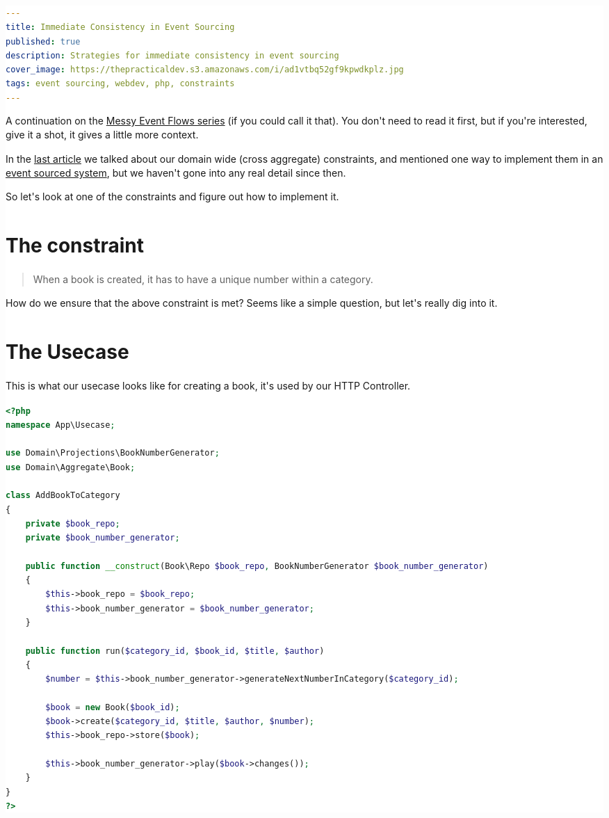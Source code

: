 ```yaml
---
title: Immediate Consistency in Event Sourcing
published: true
description: Strategies for immediate consistency in event sourcing 
cover_image: https://thepracticaldev.s3.amazonaws.com/i/ad1vtbq52gf9kpwdkplz.jpg
tags: event sourcing, webdev, php, constraints
---
```

A continuation on the [Messy Event Flows series](https://dev.to/barryosull/messy-event-flows-part-1) (if you could call it that). You don't need to read it first, but if you're interested, give it a shot, it gives a little more context. 

In the [last article](https://dev.to/barryosull/messy-event-flows-part-2---what-it-should-be) we talked about our domain wide (cross aggregate) constraints, and mentioned one way to implement them in an [event sourced system](https://dev.to/barryosull/event-sourcing-what-it-is-and-why-its-awesome), but we haven't gone into any real detail since then. 

So let's look at one of the constraints and figure out how to implement it.

# The constraint

>When a book is created, it has to have a unique number within a category. 

How do we ensure that the above constraint is met? Seems like a simple question, but let's really dig into it. 

# The Usecase
This is what our usecase looks like for creating a book, it's used by our HTTP Controller.

```php
<?php
namespace App\Usecase;

use Domain\Projections\BookNumberGenerator;
use Domain\Aggregate\Book;

class AddBookToCategory
{
	private $book_repo;
	private $book_number_generator;

	public function __construct(Book\Repo $book_repo, BookNumberGenerator $book_number_generator)
	{
		$this->book_repo = $book_repo;
		$this->book_number_generator = $book_number_generator;
	}

	public function run($category_id, $book_id, $title, $author)
	{
		$number = $this->book_number_generator->generateNextNumberInCategory($category_id);

		$book = new Book($book_id);
		$book->create($category_id, $title, $author, $number);
		$this->book_repo->store($book);

		$this->book_number_generator->play($book->changes());
	}
}
?>
```
